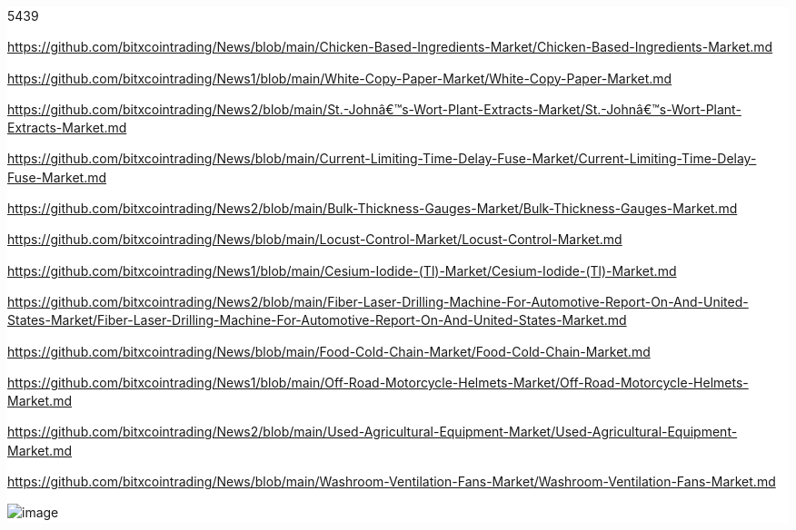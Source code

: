 5439</p><p><a href="https://github.com/bitxcointrading/News/blob/main/Chicken-Based-Ingredients-Market/Chicken-Based-Ingredients-Market.md">https://github.com/bitxcointrading/News/blob/main/Chicken-Based-Ingredients-Market/Chicken-Based-Ingredients-Market.md</a></p><p><a href="https://github.com/bitxcointrading/News1/blob/main/White-Copy-Paper-Market/White-Copy-Paper-Market.md">https://github.com/bitxcointrading/News1/blob/main/White-Copy-Paper-Market/White-Copy-Paper-Market.md</a></p><p><a href="https://github.com/bitxcointrading/News2/blob/main/St.-Johnâ€™s-Wort-Plant-Extracts-Market/St.-Johnâ€™s-Wort-Plant-Extracts-Market.md">https://github.com/bitxcointrading/News2/blob/main/St.-Johnâ€™s-Wort-Plant-Extracts-Market/St.-Johnâ€™s-Wort-Plant-Extracts-Market.md</a></p><p><a href="https://github.com/bitxcointrading/News/blob/main/Current-Limiting-Time-Delay-Fuse-Market/Current-Limiting-Time-Delay-Fuse-Market.md">https://github.com/bitxcointrading/News/blob/main/Current-Limiting-Time-Delay-Fuse-Market/Current-Limiting-Time-Delay-Fuse-Market.md</a></p><p><a href="https://github.com/bitxcointrading/News2/blob/main/Bulk-Thickness-Gauges-Market/Bulk-Thickness-Gauges-Market.md">https://github.com/bitxcointrading/News2/blob/main/Bulk-Thickness-Gauges-Market/Bulk-Thickness-Gauges-Market.md</a></p><p><a href="https://github.com/bitxcointrading/News/blob/main/Locust-Control-Market/Locust-Control-Market.md">https://github.com/bitxcointrading/News/blob/main/Locust-Control-Market/Locust-Control-Market.md</a></p><p><a href="https://github.com/bitxcointrading/News1/blob/main/Cesium-Iodide-(Tl)-Market/Cesium-Iodide-(Tl)-Market.md">https://github.com/bitxcointrading/News1/blob/main/Cesium-Iodide-(Tl)-Market/Cesium-Iodide-(Tl)-Market.md</a></p><p><a href="https://github.com/bitxcointrading/News2/blob/main/Fiber-Laser-Drilling-Machine-For-Automotive-Report-On-And-United-States-Market/Fiber-Laser-Drilling-Machine-For-Automotive-Report-On-And-United-States-Market.md">https://github.com/bitxcointrading/News2/blob/main/Fiber-Laser-Drilling-Machine-For-Automotive-Report-On-And-United-States-Market/Fiber-Laser-Drilling-Machine-For-Automotive-Report-On-And-United-States-Market.md</a></p><p><a href="https://github.com/bitxcointrading/News/blob/main/Food-Cold-Chain-Market/Food-Cold-Chain-Market.md">https://github.com/bitxcointrading/News/blob/main/Food-Cold-Chain-Market/Food-Cold-Chain-Market.md</a></p><p><a href="https://github.com/bitxcointrading/News1/blob/main/Off-Road-Motorcycle-Helmets-Market/Off-Road-Motorcycle-Helmets-Market.md">https://github.com/bitxcointrading/News1/blob/main/Off-Road-Motorcycle-Helmets-Market/Off-Road-Motorcycle-Helmets-Market.md</a></p><p><a href="https://github.com/bitxcointrading/News2/blob/main/Used-Agricultural-Equipment-Market/Used-Agricultural-Equipment-Market.md">https://github.com/bitxcointrading/News2/blob/main/Used-Agricultural-Equipment-Market/Used-Agricultural-Equipment-Market.md</a></p><p><a href="https://github.com/bitxcointrading/News/blob/main/Washroom-Ventilation-Fans-Market/Washroom-Ventilation-Fans-Market.md">https://github.com/bitxcointrading/News/blob/main/Washroom-Ventilation-Fans-Market/Washroom-Ventilation-Fans-Market.md</a></p>
![image](https://github.com/user-attachments/assets/f16633b7-23a3-472d-8f96-5e3af0bf1791)
